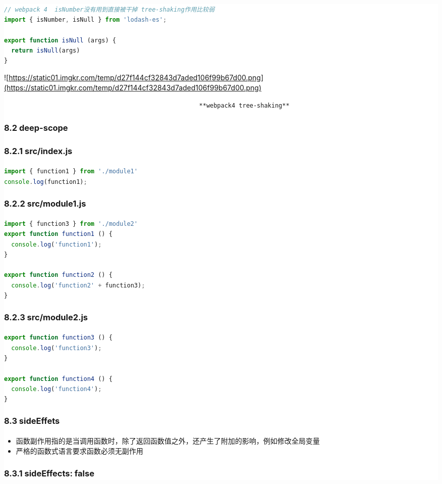 ```jsx
// webpack 4  isNumber没有用到直接被干掉 tree-shaking作用比较弱
import { isNumber, isNull } from 'lodash-es';

export function isNull (args) {
  return isNull(args)
}
```

![https://static01.imgkr.com/temp/d27f144cf32843d7aded106f99b67d00.png](https://static01.imgkr.com/temp/d27f144cf32843d7aded106f99b67d00.png)

                                                          **webpack4 tree-shaking**

### 8.2 deep-scope

### 8.2.1 src/index.js

```jsx
import { function1 } from './module1'
console.log(function1);
```

### 8.2.2 src/module1.js

```jsx
import { function3 } from './module2'
export function function1 () {
  console.log('function1');
}

export function function2 () {
  console.log('function2' + function3);
}
```

### 8.2.3 src/module2.js

```jsx
export function function3 () {
  console.log('function3');
}

export function function4 () {
  console.log('function4');
}
```

### 8.3 sideEffets

- 函数副作用指的是当调用函数时，除了返回函数值之外，还产生了附加的影响，例如修改全局变量
- 严格的函数式语言要求函数必须无副作用

### 8.3.1 sideEffects: false
